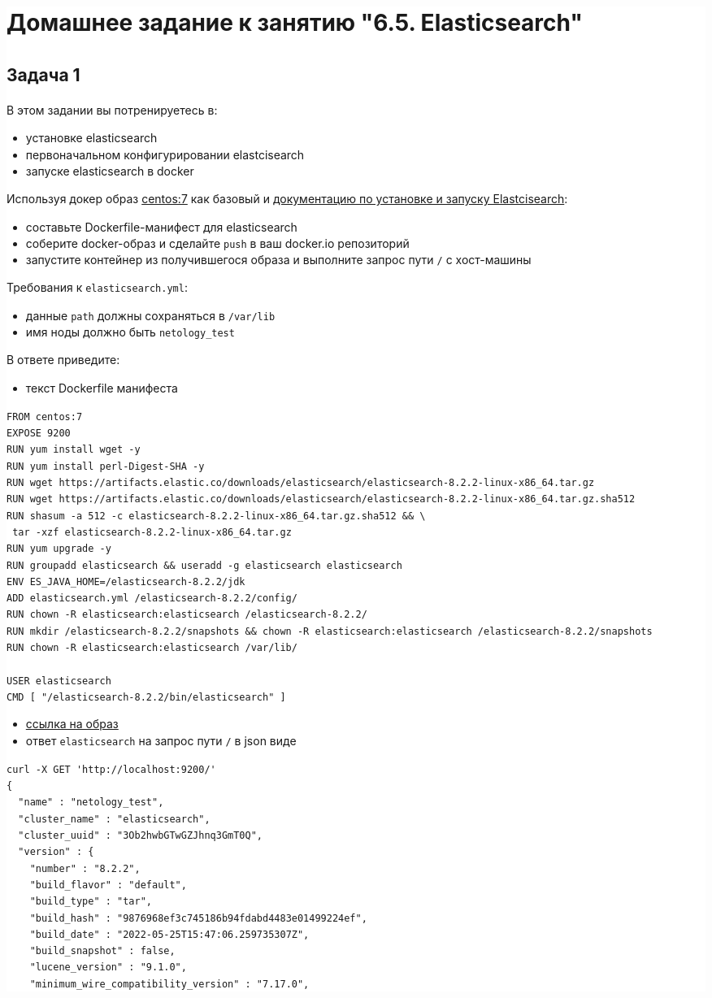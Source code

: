 # Домашнее задание к занятию "6.5. Elasticsearch"

## Задача 1

В этом задании вы потренируетесь в:
- установке elasticsearch
- первоначальном конфигурировании elastcisearch
- запуске elasticsearch в docker

Используя докер образ [centos:7](https://hub.docker.com/_/centos) как базовый и 
[документацию по установке и запуску Elastcisearch](https://www.elastic.co/guide/en/elasticsearch/reference/current/targz.html):

- составьте Dockerfile-манифест для elasticsearch
- соберите docker-образ и сделайте `push` в ваш docker.io репозиторий
- запустите контейнер из получившегося образа и выполните запрос пути `/` c хост-машины

Требования к `elasticsearch.yml`:
- данные `path` должны сохраняться в `/var/lib`
- имя ноды должно быть `netology_test`

В ответе приведите:
- текст Dockerfile манифеста
```
FROM centos:7
EXPOSE 9200
RUN yum install wget -y
RUN yum install perl-Digest-SHA -y
RUN wget https://artifacts.elastic.co/downloads/elasticsearch/elasticsearch-8.2.2-linux-x86_64.tar.gz
RUN wget https://artifacts.elastic.co/downloads/elasticsearch/elasticsearch-8.2.2-linux-x86_64.tar.gz.sha512
RUN shasum -a 512 -c elasticsearch-8.2.2-linux-x86_64.tar.gz.sha512 && \
 tar -xzf elasticsearch-8.2.2-linux-x86_64.tar.gz
RUN yum upgrade -y
RUN groupadd elasticsearch && useradd -g elasticsearch elasticsearch
ENV ES_JAVA_HOME=/elasticsearch-8.2.2/jdk
ADD elasticsearch.yml /elasticsearch-8.2.2/config/
RUN chown -R elasticsearch:elasticsearch /elasticsearch-8.2.2/
RUN mkdir /elasticsearch-8.2.2/snapshots && chown -R elasticsearch:elasticsearch /elasticsearch-8.2.2/snapshots
RUN chown -R elasticsearch:elasticsearch /var/lib/

USER elasticsearch
CMD [ "/elasticsearch-8.2.2/bin/elasticsearch" ]
```
- [ссылка на образ](https://hub.docker.com/layers/222489055/neverhyd/netology/latest/images/sha256-f41de785bfdbe0cead0aa95fe3f915c7828cc51653f727027217bc40d0233d90?context=repo)
- ответ `elasticsearch` на запрос пути `/` в json виде
```
curl -X GET 'http://localhost:9200/'
{
  "name" : "netology_test",
  "cluster_name" : "elasticsearch",
  "cluster_uuid" : "3Ob2hwbGTwGZJhnq3GmT0Q",
  "version" : {
    "number" : "8.2.2",
    "build_flavor" : "default",
    "build_type" : "tar",
    "build_hash" : "9876968ef3c745186b94fdabd4483e01499224ef",
    "build_date" : "2022-05-25T15:47:06.259735307Z",
    "build_snapshot" : false,
    "lucene_version" : "9.1.0",
    "minimum_wire_compatibility_version" : "7.17.0",
```